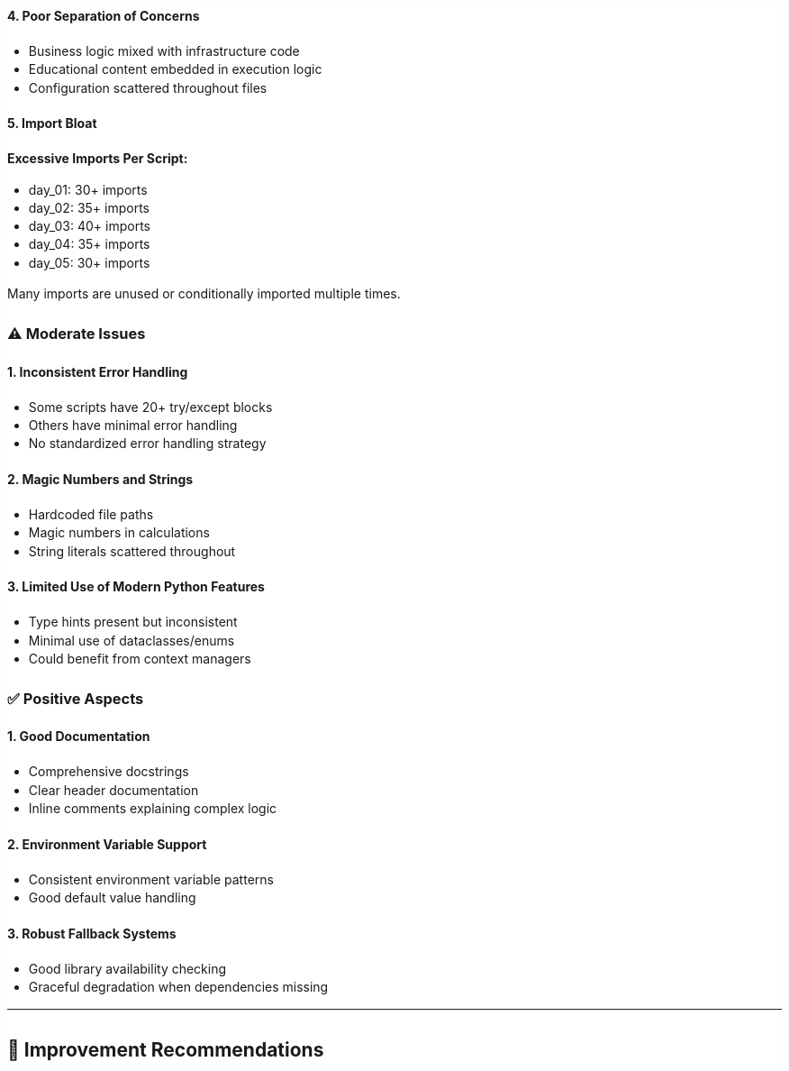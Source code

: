 #### 4. **Poor Separation of Concerns**
- Business logic mixed with infrastructure code
- Educational content embedded in execution logic
- Configuration scattered throughout files

#### 5. **Import Bloat**
**Excessive Imports Per Script:**
- day_01: 30+ imports
- day_02: 35+ imports
- day_03: 40+ imports
- day_04: 35+ imports
- day_05: 30+ imports

Many imports are unused or conditionally imported multiple times.

### ⚠️ **Moderate Issues**

#### 1. **Inconsistent Error Handling**
- Some scripts have 20+ try/except blocks
- Others have minimal error handling
- No standardized error handling strategy

#### 2. **Magic Numbers and Strings**
- Hardcoded file paths
- Magic numbers in calculations
- String literals scattered throughout

#### 3. **Limited Use of Modern Python Features**
- Type hints present but inconsistent
- Minimal use of dataclasses/enums
- Could benefit from context managers

### ✅ **Positive Aspects**

#### 1. **Good Documentation**
- Comprehensive docstrings
- Clear header documentation
- Inline comments explaining complex logic

#### 2. **Environment Variable Support**
- Consistent environment variable patterns
- Good default value handling

#### 3. **Robust Fallback Systems**
- Good library availability checking
- Graceful degradation when dependencies missing

---

## 🎯 Improvement Recommendations
